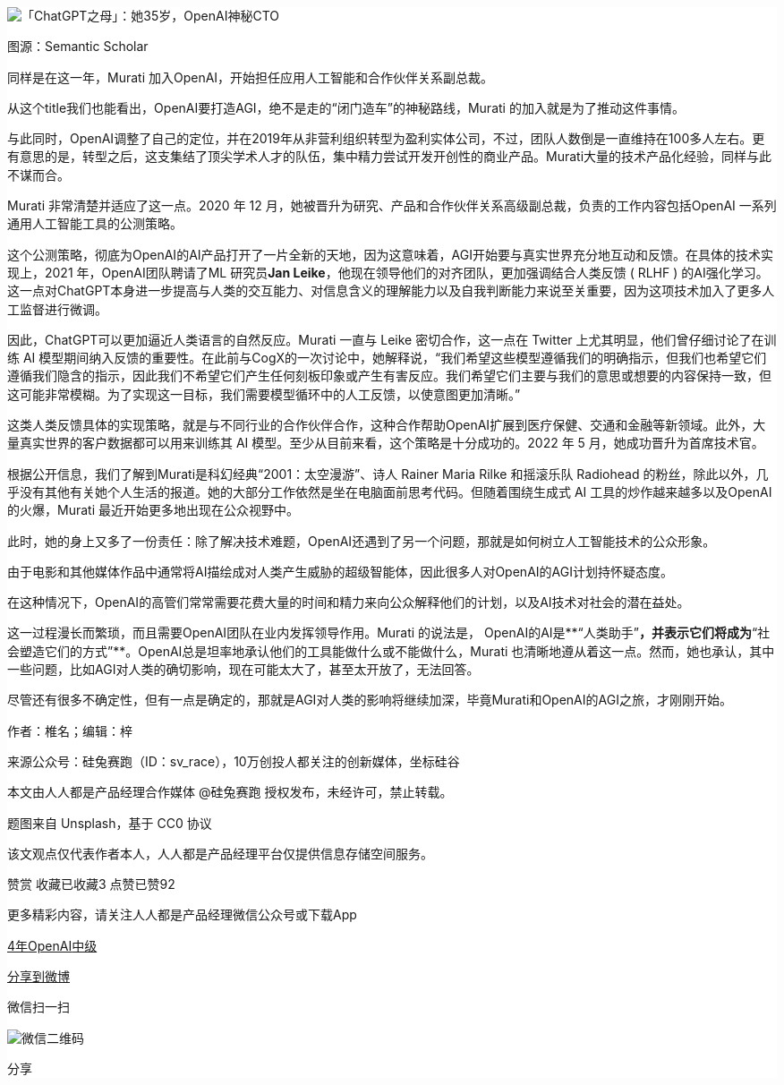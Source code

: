 ![「ChatGPT之母」：她35岁，OpenAI神秘CTO](https://image.woshipm.com/wp-files/2023/03/y5BL7PDD15crtTPsHkoq.png)

图源：Semantic Scholar

同样是在这一年，Murati 加入OpenAI，开始担任应用人工智能和合作伙伴关系副总裁。

从这个title我们也能看出，OpenAI要打造AGI，绝不是走的“闭门造车”的神秘路线，Murati 的加入就是为了推动这件事情。

与此同时，OpenAI调整了自己的定位，并在2019年从非营利组织转型为盈利实体公司，不过，团队人数倒是一直维持在100多人左右。更有意思的是，转型之后，这支集结了顶尖学术人才的队伍，集中精力尝试开发开创性的商业产品。Murati大量的技术产品化经验，同样与此不谋而合。

Murati 非常清楚并适应了这一点。2020 年 12 月，她被晋升为研究、产品和合作伙伴关系高级副总裁，负责的工作内容包括OpenAI 一系列通用人工智能工具的公测策略。

这个公测策略，彻底为OpenAI的AI产品打开了一片全新的天地，因为这意味着，AGI开始要与真实世界充分地互动和反馈。在具体的技术实现上，2021 年，OpenAI团队聘请了ML 研究员**Jan Leike**，他现在领导他们的对齐团队，更加强调结合人类反馈 ( RLHF ) 的AI强化学习。这一点对ChatGPT本身进一步提高与人类的交互能力、对信息含义的理解能力以及自我判断能力来说至关重要，因为这项技术加入了更多人工监督进行微调。

因此，ChatGPT可以更加逼近人类语言的自然反应。Murati 一直与 Leike 密切合作，这一点在 Twitter 上尤其明显，他们曾仔细讨论了在训练 AI 模型期间纳入反馈的重要性。在此前与CogX的一次讨论中，她解释说，“我们希望这些模型遵循我们的明确指示，但我们也希望它们遵循我们隐含的指示，因此我们不希望它们产生任何刻板印象或产生有害反应。我们希望它们主要与我们的意思或想要的内容保持一致，但这可能非常模糊。为了实现这一目标，我们需要模型循环中的人工反馈，以使意图更加清晰。”

这类人类反馈具体的实现策略，就是与不同行业的合作伙伴合作，这种合作帮助OpenAI扩展到医疗保健、交通和金融等新领域。此外，大量真实世界的客户数据都可以用来训练其 AI 模型。至少从目前来看，这个策略是十分成功的。2022 年 5 月，她成功晋升为首席技术官。

根据公开信息，我们了解到Murati是科幻经典“2001：太空漫游”、诗人 Rainer Maria Rilke 和摇滚乐队 Radiohead 的粉丝，除此以外，几乎没有其他有关她个人生活的报道。她的大部分工作依然是坐在电脑面前思考代码。但随着围绕生成式 AI 工具的炒作越来越多以及OpenAI的火爆，Murati 最近开始更多地出现在公众视野中。

此时，她的身上又多了一份责任：除了解决技术难题，OpenAI还遇到了另一个问题，那就是如何树立人工智能技术的公众形象。

由于电影和其他媒体作品中通常将AI描绘成对人类产生威胁的超级智能体，因此很多人对OpenAI的AGI计划持怀疑态度。

在这种情况下，OpenAI的高管们常常需要花费大量的时间和精力来向公众解释他们的计划，以及AI技术对社会的潜在益处。

这一过程漫长而繁琐，而且需要OpenAI团队在业内发挥领导作用。Murati 的说法是， OpenAI的AI是**“人类助手”**，并表示它们将成为**“社会塑造它们的方式”**。OpenAI总是坦率地承认他们的工具能做什么或不能做什么，Murati 也清晰地遵从着这一点。然而，她也承认，其中一些问题，比如AGI对人类的确切影响，现在可能太大了，甚至太开放了，无法回答。

尽管还有很多不确定性，但有一点是确定的，那就是AGI对人类的影响将继续加深，毕竟Murati和OpenAI的AGI之旅，才刚刚开始。

作者：椎名；编辑：梓

来源公众号：硅兔赛跑（ID：sv\_race），10万创投人都关注的创新媒体，坐标硅谷

本文由人人都是产品经理合作媒体 @硅兔赛跑 授权发布，未经许可，禁止转载。

题图来自 Unsplash，基于 CC0 协议

该文观点仅代表作者本人，人人都是产品经理平台仅提供信息存储空间服务。

赞赏 收藏已收藏3 点赞已赞92

更多精彩内容，请关注人人都是产品经理微信公众号或下载App

[4年](https://www.woshipm.com/tag/4%e5%b9%b4)[OpenAI](https://www.woshipm.com/tag/openai)[中级](https://www.woshipm.com/tag/%e4%b8%ad%e7%ba%a7)

[分享到微博](https://service.weibo.com/share/share.php?appkey=2775287854&title=「ChatGPT之母」：她35岁，OpenAI神秘CTO&url=https://www.woshipm.com/chuangye/5791573.html&pic=https://image.woshipm.com/wp-files/2023/03/Ztka5M907jBCI7gxfxzl.png)

微信扫一扫

![微信二维码](https://api.pwmqr.com/qrcode/create/?url=https://www.woshipm.com/chuangye/5791573.html)

分享